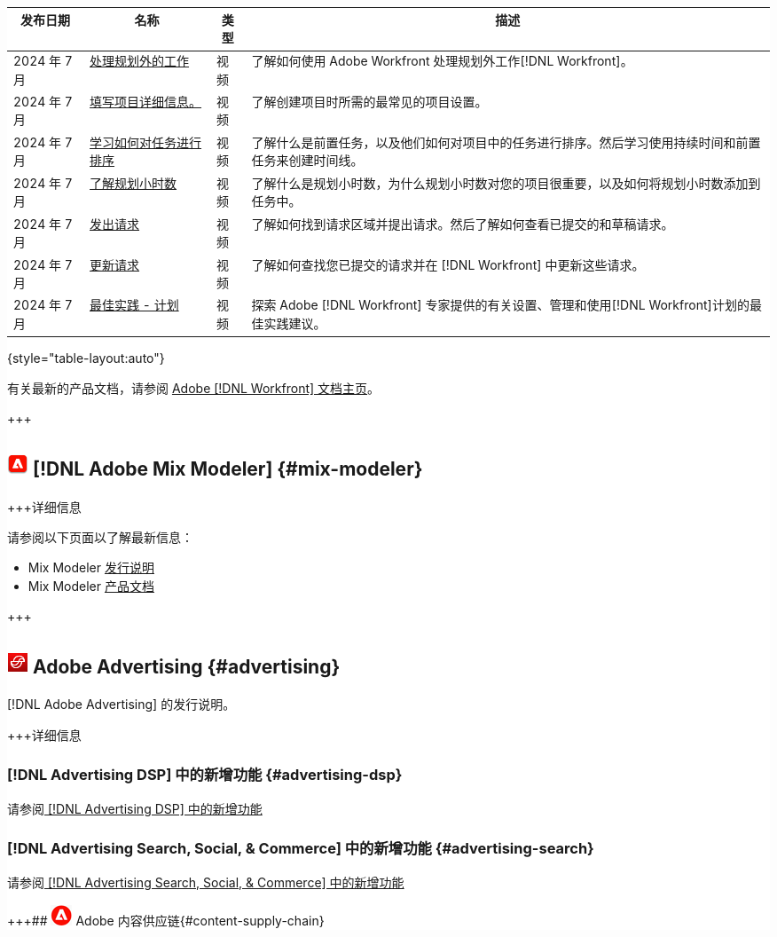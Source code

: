 | 发布日期 | 名称 | 类型 | 描述 |
| -----------| ---------- | ---------- | ---------- |
| 2024 年 7 月 | [处理规划外的工作](https://experienceleague.adobe.com/zh-hans/docs/workfront-learn/tutorials-workfront/manage-work/issues-requests/handle-unplanned-work) | 视频 | 了解如何使用 Adobe Workfront 处理规划外工作[!DNL Workfront]。 |
| 2024 年 7 月 | [填写项目详细信息。](https://experienceleague.adobe.com/zh-hans/docs/workfront-learn/tutorials-workfront/manage-work/projects/fill-in-the-project-details) | 视频 | 了解创建项目时所需的最常见的项目设置。 |
| 2024 年 7 月 | [学习如何对任务进行排序](https://experienceleague.adobe.com/zh-hans/docs/workfront-learn/tutorials-workfront/manage-work/tasks/learn-to-sequence-tasks) | 视频 | 了解什么是前置任务，以及他们如何对项目中的任务进行排序。然后学习使用持续时间和前置任务来创建时间线。 |
| 2024 年 7 月 | [了解规划小时数](https://experienceleague.adobe.com/zh-hans/docs/workfront-learn/tutorials-workfront/manage-work/tasks/understand-planned-hours) | 视频 | 了解什么是规划小时数，为什么规划小时数对您的项目很重要，以及如何将规划小时数添加到任务中。 |
| 2024 年 7 月 | [发出请求](https://experienceleague.adobe.com/zh-hans/docs/workfront-learn/tutorials-workfront/manage-work/issues-requests/make-a-request) | 视频 | 了解如何找到请求区域并提出请求。然后了解如何查看已提交的和草稿请求。 |
| 2024 年 7 月 | [更新请求](https://experienceleague.adobe.com/zh-hans/docs/workfront-learn/tutorials-workfront/manage-work/issues-requests/update-a-request) | 视频 | 了解如何查找您已提交的请求并在 [!DNL Workfront] 中更新这些请求。 |
| 2024 年 7 月 | [最佳实践 - 计划](https://experienceleague.adobe.com/zh-hans/docs/workfront-learn/tutorials-workfront/best-practices/schedules-bp) | 视频 | 探索 Adobe [!DNL Workfront] 专家提供的有关设置、管理和使用[!DNL Workfront]计划的最佳实践建议。 |

{style="table-layout:auto"}



有关最新的产品文档，请参阅 [Adobe [!DNL Workfront] 文档主页](https://experienceleague.adobe.com/zh-hans/docs/workfront/using/home)。

+++

## ![图标](/assets/ec_appicon_24.png) [!DNL Adobe Mix Modeler] {#mix-modeler}

+++详细信息

请参阅以下页面以了解最新信息：

* Mix Modeler [发行说明](https://experienceleague.adobe.com/zh-hans/docs/mix-modeler/using/releases/latest)
* Mix Modeler [产品文档](https://experienceleague.adobe.com/zh-hans/docs/mix-modeler)

+++

## ![图标](/assets/advertising-cloud.png) Adobe Advertising {#advertising}

[!DNL Adobe Advertising] 的发行说明。

+++详细信息

### [!DNL Advertising DSP] 中的新增功能 {#advertising-dsp}

请参阅[ [!DNL Advertising DSP] 中的新增功能](https://experienceleague.adobe.com/zh-hans/docs/advertising/dsp/home)

### [!DNL Advertising Search, Social, & Commerce] 中的新增功能 {#advertising-search}

请参阅[ [!DNL Advertising Search, Social, & Commerce] 中的新增功能](https://experienceleague.adobe.com/zh-hans/docs/advertising/search-social-commerce/home)

+++## ![图标](/assets/experience-league.png) Adobe 内容供应链{#content-supply-chain}
